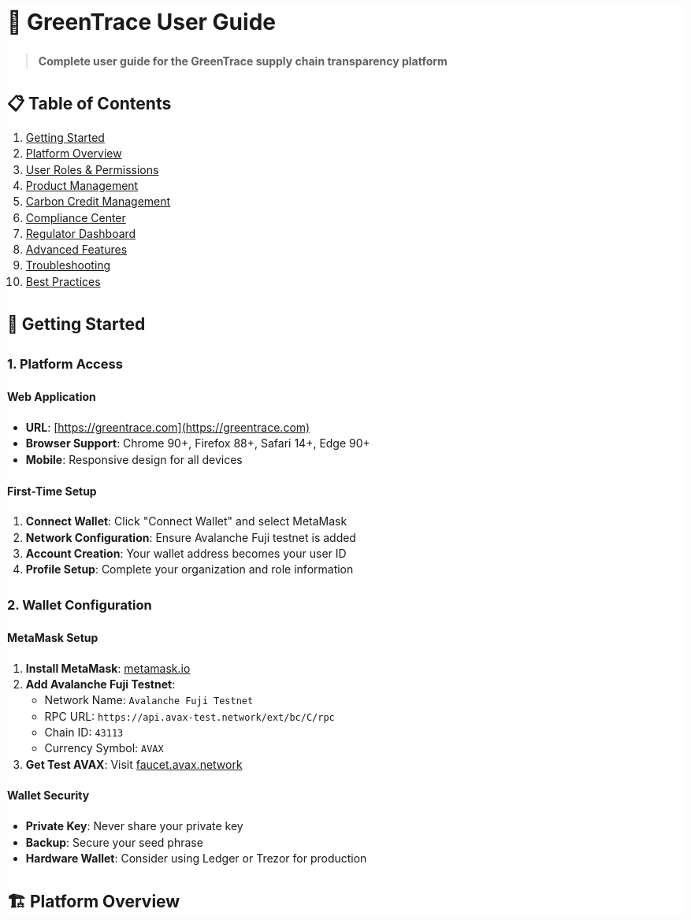 # 📖 GreenTrace User Guide

> **Complete user guide for the GreenTrace supply chain transparency platform**

## 📋 **Table of Contents**

1. [Getting Started](#-getting-started)
2. [Platform Overview](#-platform-overview)
3. [User Roles & Permissions](#-user-roles--permissions)
4. [Product Management](#-product-management)
5. [Carbon Credit Management](#-carbon-credit-management)
6. [Compliance Center](#-compliance-center)
7. [Regulator Dashboard](#-regulator-dashboard)
8. [Advanced Features](#-advanced-features)
9. [Troubleshooting](#-troubleshooting)
10. [Best Practices](#-best-practices)

## 🚀 **Getting Started**

### **1. Platform Access**

#### **Web Application**
- **URL**: [https://greentrace.com](https://greentrace.com)
- **Browser Support**: Chrome 90+, Firefox 88+, Safari 14+, Edge 90+
- **Mobile**: Responsive design for all devices

#### **First-Time Setup**
1. **Connect Wallet**: Click "Connect Wallet" and select MetaMask
2. **Network Configuration**: Ensure Avalanche Fuji testnet is added
3. **Account Creation**: Your wallet address becomes your user ID
4. **Profile Setup**: Complete your organization and role information

### **2. Wallet Configuration**

#### **MetaMask Setup**
1. **Install MetaMask**: [metamask.io](https://metamask.io)
2. **Add Avalanche Fuji Testnet**:
   - Network Name: `Avalanche Fuji Testnet`
   - RPC URL: `https://api.avax-test.network/ext/bc/C/rpc`
   - Chain ID: `43113`
   - Currency Symbol: `AVAX`
3. **Get Test AVAX**: Visit [faucet.avax.network](https://faucet.avax.network)

#### **Wallet Security**
- **Private Key**: Never share your private key
- **Backup**: Secure your seed phrase
- **Hardware Wallet**: Consider using Ledger or Trezor for production

## 🏗️ **Platform Overview**
